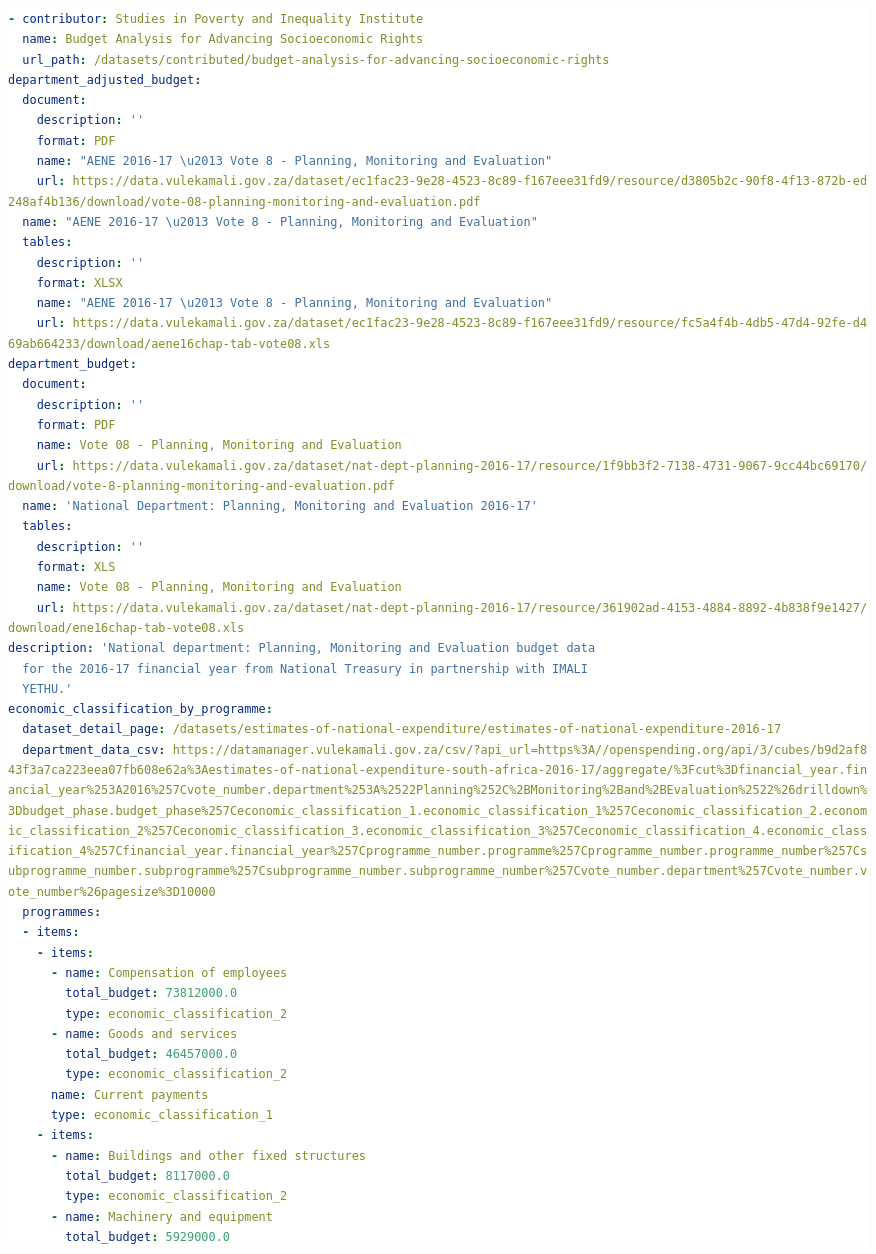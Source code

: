 ```yaml
- contributor: Studies in Poverty and Inequality Institute
  name: Budget Analysis for Advancing Socioeconomic Rights
  url_path: /datasets/contributed/budget-analysis-for-advancing-socioeconomic-rights
department_adjusted_budget:
  document:
    description: ''
    format: PDF
    name: "AENE 2016-17 \u2013 Vote 8 - Planning, Monitoring and Evaluation"
    url: https://data.vulekamali.gov.za/dataset/ec1fac23-9e28-4523-8c89-f167eee31fd9/resource/d3805b2c-90f8-4f13-872b-ed248af4b136/download/vote-08-planning-monitoring-and-evaluation.pdf
  name: "AENE 2016-17 \u2013 Vote 8 - Planning, Monitoring and Evaluation"
  tables:
    description: ''
    format: XLSX
    name: "AENE 2016-17 \u2013 Vote 8 - Planning, Monitoring and Evaluation"
    url: https://data.vulekamali.gov.za/dataset/ec1fac23-9e28-4523-8c89-f167eee31fd9/resource/fc5a4f4b-4db5-47d4-92fe-d469ab664233/download/aene16chap-tab-vote08.xls
department_budget:
  document:
    description: ''
    format: PDF
    name: Vote 08 - Planning, Monitoring and Evaluation
    url: https://data.vulekamali.gov.za/dataset/nat-dept-planning-2016-17/resource/1f9bb3f2-7138-4731-9067-9cc44bc69170/download/vote-8-planning-monitoring-and-evaluation.pdf
  name: 'National Department: Planning, Monitoring and Evaluation 2016-17'
  tables:
    description: ''
    format: XLS
    name: Vote 08 - Planning, Monitoring and Evaluation
    url: https://data.vulekamali.gov.za/dataset/nat-dept-planning-2016-17/resource/361902ad-4153-4884-8892-4b838f9e1427/download/ene16chap-tab-vote08.xls
description: 'National department: Planning, Monitoring and Evaluation budget data
  for the 2016-17 financial year from National Treasury in partnership with IMALI
  YETHU.'
economic_classification_by_programme:
  dataset_detail_page: /datasets/estimates-of-national-expenditure/estimates-of-national-expenditure-2016-17
  department_data_csv: https://datamanager.vulekamali.gov.za/csv/?api_url=https%3A//openspending.org/api/3/cubes/b9d2af843f3a7ca223eea07fb608e62a%3Aestimates-of-national-expenditure-south-africa-2016-17/aggregate/%3Fcut%3Dfinancial_year.financial_year%253A2016%257Cvote_number.department%253A%2522Planning%252C%2BMonitoring%2Band%2BEvaluation%2522%26drilldown%3Dbudget_phase.budget_phase%257Ceconomic_classification_1.economic_classification_1%257Ceconomic_classification_2.economic_classification_2%257Ceconomic_classification_3.economic_classification_3%257Ceconomic_classification_4.economic_classification_4%257Cfinancial_year.financial_year%257Cprogramme_number.programme%257Cprogramme_number.programme_number%257Csubprogramme_number.subprogramme%257Csubprogramme_number.subprogramme_number%257Cvote_number.department%257Cvote_number.vote_number%26pagesize%3D10000
  programmes:
  - items:
    - items:
      - name: Compensation of employees
        total_budget: 73812000.0
        type: economic_classification_2
      - name: Goods and services
        total_budget: 46457000.0
        type: economic_classification_2
      name: Current payments
      type: economic_classification_1
    - items:
      - name: Buildings and other fixed structures
        total_budget: 8117000.0
        type: economic_classification_2
      - name: Machinery and equipment
        total_budget: 5929000.0
```